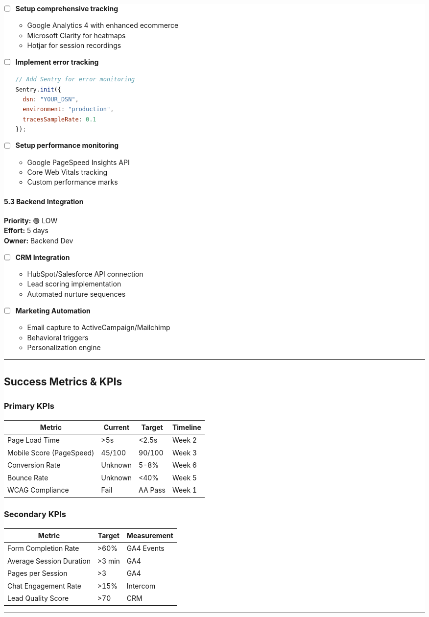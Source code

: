 - [ ] **Setup comprehensive tracking**
  - Google Analytics 4 with enhanced ecommerce
  - Microsoft Clarity for heatmaps
  - Hotjar for session recordings

- [ ] **Implement error tracking**
  ```javascript
  // Add Sentry for error monitoring
  Sentry.init({
    dsn: "YOUR_DSN",
    environment: "production",
    tracesSampleRate: 0.1
  });
  ```

- [ ] **Setup performance monitoring**
  - Google PageSpeed Insights API
  - Core Web Vitals tracking
  - Custom performance marks

#### 5.3 Backend Integration
**Priority:** 🟢 LOW  
**Effort:** 5 days  
**Owner:** Backend Dev

- [ ] **CRM Integration**
  - HubSpot/Salesforce API connection
  - Lead scoring implementation
  - Automated nurture sequences

- [ ] **Marketing Automation**
  - Email capture to ActiveCampaign/Mailchimp
  - Behavioral triggers
  - Personalization engine

---

## Success Metrics & KPIs

### Primary KPIs
| Metric | Current | Target | Timeline |
|--------|---------|--------|----------|
| Page Load Time | >5s | <2.5s | Week 2 |
| Mobile Score (PageSpeed) | 45/100 | 90/100 | Week 3 |
| Conversion Rate | Unknown | 5-8% | Week 6 |
| Bounce Rate | Unknown | <40% | Week 5 |
| WCAG Compliance | Fail | AA Pass | Week 1 |

### Secondary KPIs
| Metric | Target | Measurement |
|--------|--------|-------------|
| Form Completion Rate | >60% | GA4 Events |
| Average Session Duration | >3 min | GA4 |
| Pages per Session | >3 | GA4 |
| Chat Engagement Rate | >15% | Intercom |
| Lead Quality Score | >70 | CRM |

---